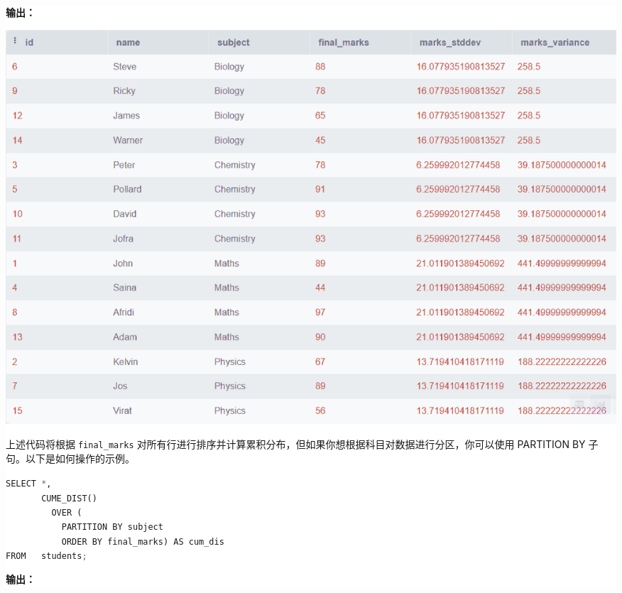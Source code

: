 **输出：**

![数据库分析：利用 SQL 的分析函数](img/558a725f23ad5dab291d060b534deb8d.png)

上述代码将根据 `final_marks` 对所有行进行排序并计算累积分布，但如果你想根据科目对数据进行分区，你可以使用 PARTITION BY 子句。以下是如何操作的示例。

```py
SELECT *,
       CUME_DIST()
         OVER (
           PARTITION BY subject
           ORDER BY final_marks) AS cum_dis
FROM   students; 
```

**输出：**
